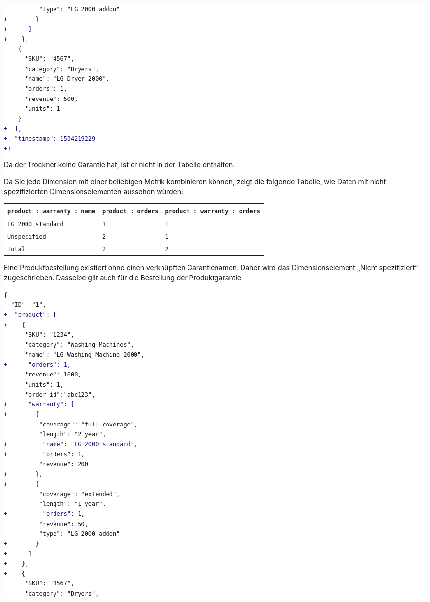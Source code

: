 ```diff
          "type": "LG 2000 addon"
+        }
+      ]
+    }, 
    {
      "SKU": "4567", 
      "category": "Dryers", 
      "name": "LG Dryer 2000", 
      "orders": 1, 
      "revenue": 500, 
      "units": 1
    }
+  ], 
+  "timestamp": 1534219229
+}
```

Da der Trockner keine Garantie hat, ist er nicht in der Tabelle enthalten.

Da Sie jede Dimension mit einer beliebigen Metrik kombinieren können, zeigt die folgende Tabelle, wie Daten mit nicht spezifizierten Dimensionselementen aussehen würden:

| `product : warranty : name` | `product : orders` | `product : warranty : orders` |
| --- | --- | --- |
| `LG 2000 standard` | `1` | `1` |
| `Unspecified` | `2` | `1` |
| `Total` | `2` | `2` |

Eine Produktbestellung existiert ohne einen verknüpften Garantienamen. Daher wird das Dimensionselement „Nicht spezifiziert“ zugeschrieben. Dasselbe gilt auch für die Bestellung der Produktgarantie:

```diff
{
  "ID": "1", 
+  "product": [
+    {
      "SKU": "1234", 
      "category": "Washing Machines", 
      "name": "LG Washing Machine 2000", 
+      "orders": 1, 
      "revenue": 1600, 
      "units": 1,
      "order_id":"abc123", 
+      "warranty": [
+        {
          "coverage": "full coverage", 
          "length": "2 year", 
+          "name": "LG 2000 standard", 
+          "orders": 1, 
          "revenue": 200
+        }, 
+        {
          "coverage": "extended", 
          "length": "1 year", 
+          "orders": 1, 
          "revenue": 50, 
          "type": "LG 2000 addon"
+        }
+      ]
+    }, 
+    {
      "SKU": "4567", 
      "category": "Dryers", 
```